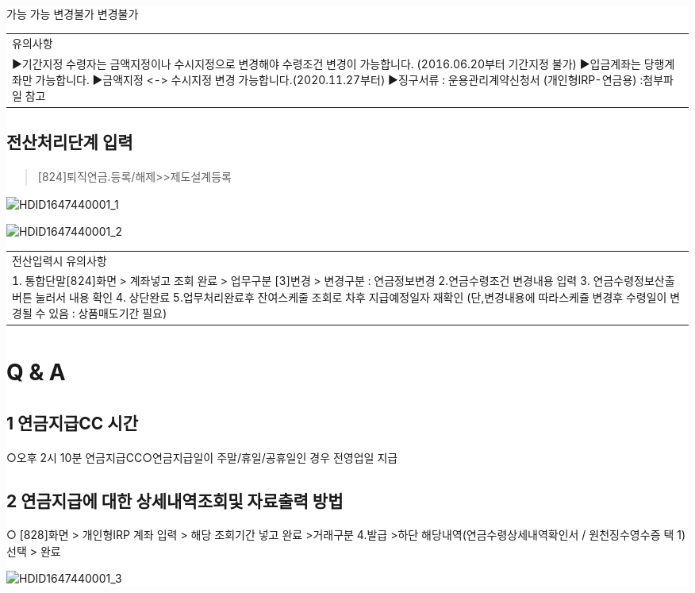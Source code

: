 <td>
가능</td>
<td>
가능</td>
<td>
변경불가</td>
<td>
변경불가</td></tr></tbody>
</table>



<table><tbody><tr>
<td>
유의사항</td></tr><tr>
<td>▶기간지정 수령자는 금액지정이나 수시지정으로 변경해야 수령조건 변경이 가능합니다.
(2016.06.20부터 기간지정 불가)
▶입금계좌는 당행계좌만 가능합니다.
▶금액지정 <-> 수시지정 변경 가능합니다.(2020.11.27부터)
▶징구서류 : 운용관리계약신청서 (개인형IRP-연금용) :첨부파일 참고</td></tr></tbody>
</table>


## 전산처리단계 입력
> [824]퇴직연금.등록/해제>>제도설계등록

![HDID1647440001_1](HDID1647440001_1.png)


![HDID1647440001_2](HDID1647440001_2.png)


<table><tbody><tr>
<td>
전산입력시 유의사항</td></tr><tr>
<td>1. 통합단말[824]화면 > 계좌넣고 조회 완료 > 업무구분 [3]변경 > 변경구분 : 연금정보변경
2.연금수령조건 변경내용 입력
3. 연금수령정보산출버튼 눌러서 내용 확인
4. 상단완료
5.업무처리완료후 잔여스케줄 조회로 차후 지급예정일자 재확인
(단,변경내용에 따라스케쥴 변경후 수령일이 변경될 수 있음 : 상품매도기간 필요)</td></tr></tbody>
</table>


# Q & A
## 1 연금지급CC 시간
○오후 2시 10분 연금지급CC○연금지급일이 주말/휴일/공휴일인 경우 전영업일 지급
## 2 연금지급에 대한 상세내역조회및 자료출력 방법
○ [828]화면 > 개인형IRP 계좌 입력 > 해당 조회기간 넣고 완료 >거래구분 4.발급 >하단 해당내역(연금수령상세내역확인서 / 원천징수영수증 택 1) 선택 > 완료

![HDID1647440001_3](HDID1647440001_3.png)
